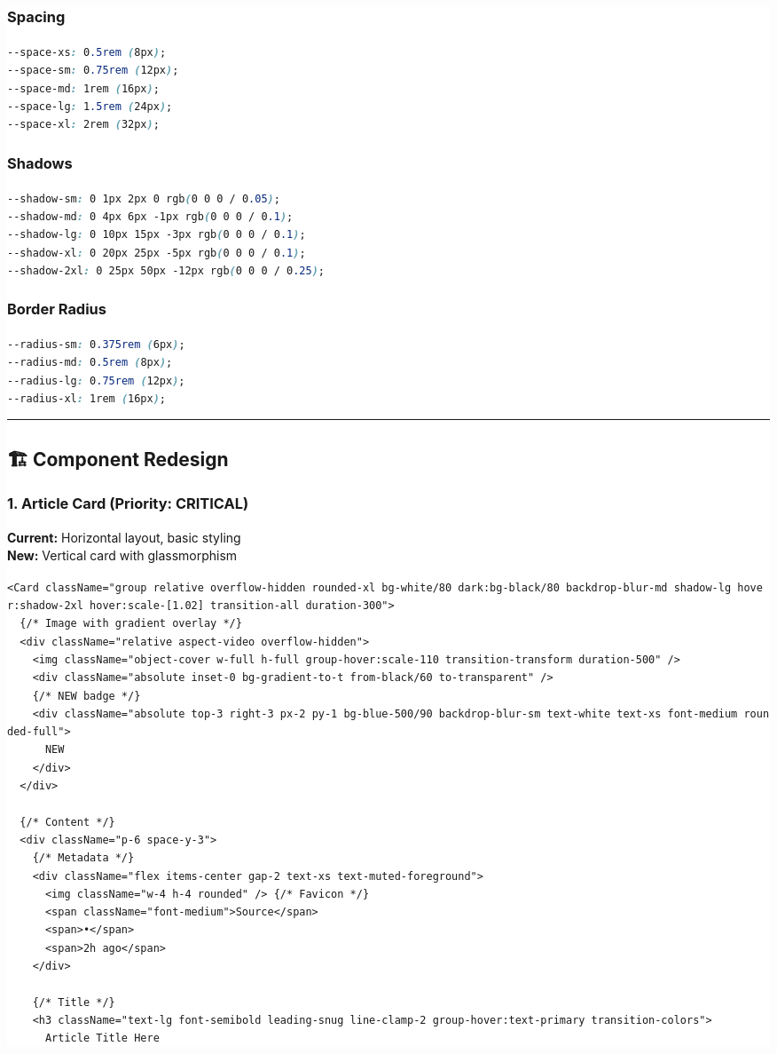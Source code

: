 ### Spacing
```css
--space-xs: 0.5rem (8px);
--space-sm: 0.75rem (12px);
--space-md: 1rem (16px);
--space-lg: 1.5rem (24px);
--space-xl: 2rem (32px);
```

### Shadows
```css
--shadow-sm: 0 1px 2px 0 rgb(0 0 0 / 0.05);
--shadow-md: 0 4px 6px -1px rgb(0 0 0 / 0.1);
--shadow-lg: 0 10px 15px -3px rgb(0 0 0 / 0.1);
--shadow-xl: 0 20px 25px -5px rgb(0 0 0 / 0.1);
--shadow-2xl: 0 25px 50px -12px rgb(0 0 0 / 0.25);
```

### Border Radius
```css
--radius-sm: 0.375rem (6px);
--radius-md: 0.5rem (8px);
--radius-lg: 0.75rem (12px);
--radius-xl: 1rem (16px);
```

---

## 🏗️ Component Redesign

### 1. Article Card (Priority: CRITICAL)

**Current:** Horizontal layout, basic styling  
**New:** Vertical card with glassmorphism

```tsx
<Card className="group relative overflow-hidden rounded-xl bg-white/80 dark:bg-black/80 backdrop-blur-md shadow-lg hover:shadow-2xl hover:scale-[1.02] transition-all duration-300">
  {/* Image with gradient overlay */}
  <div className="relative aspect-video overflow-hidden">
    <img className="object-cover w-full h-full group-hover:scale-110 transition-transform duration-500" />
    <div className="absolute inset-0 bg-gradient-to-t from-black/60 to-transparent" />
    {/* NEW badge */}
    <div className="absolute top-3 right-3 px-2 py-1 bg-blue-500/90 backdrop-blur-sm text-white text-xs font-medium rounded-full">
      NEW
    </div>
  </div>
  
  {/* Content */}
  <div className="p-6 space-y-3">
    {/* Metadata */}
    <div className="flex items-center gap-2 text-xs text-muted-foreground">
      <img className="w-4 h-4 rounded" /> {/* Favicon */}
      <span className="font-medium">Source</span>
      <span>•</span>
      <span>2h ago</span>
    </div>
    
    {/* Title */}
    <h3 className="text-lg font-semibold leading-snug line-clamp-2 group-hover:text-primary transition-colors">
      Article Title Here
```